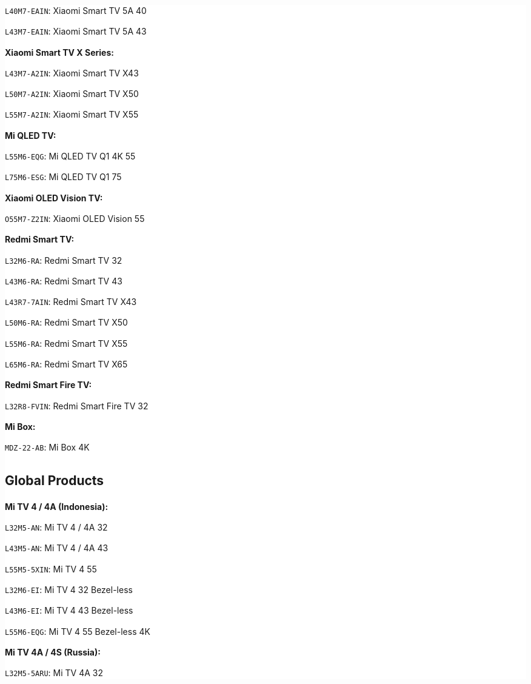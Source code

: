 `L40M7-EAIN`: Xiaomi Smart TV 5A 40

`L43M7-EAIN`: Xiaomi Smart TV 5A 43

**Xiaomi Smart TV X Series:**

`L43M7-A2IN`: Xiaomi Smart TV X43

`L50M7-A2IN`: Xiaomi Smart TV X50

`L55M7-A2IN`: Xiaomi Smart TV X55

**Mi QLED TV:**

`L55M6-EQG`: Mi QLED TV Q1 4K 55

`L75M6-ESG`: Mi QLED TV Q1 75

**Xiaomi OLED Vision TV:**

`O55M7-Z2IN`: Xiaomi OLED Vision 55

**Redmi Smart TV:**

`L32M6-RA`: Redmi Smart TV 32

`L43M6-RA`: Redmi Smart TV 43

`L43R7-7AIN`: Redmi Smart TV X43

`L50M6-RA`: Redmi Smart TV X50

`L55M6-RA`: Redmi Smart TV X55

`L65M6-RA`: Redmi Smart TV X65

**Redmi Smart Fire TV:**

`L32R8-FVIN`: Redmi Smart Fire TV 32

**Mi Box:**

`MDZ-22-AB`: Mi Box 4K

## Global Products

**Mi TV 4 / 4A (Indonesia):**

`L32M5-AN`: Mi TV 4 / 4A 32

`L43M5-AN`: Mi TV 4 / 4A 43

`L55M5-5XIN`: Mi TV 4 55

`L32M6-EI`: Mi TV 4 32 Bezel-less

`L43M6-EI`: Mi TV 4 43 Bezel-less

`L55M6-EQG`: Mi TV 4 55 Bezel-less 4K

**Mi TV 4A / 4S (Russia):**

`L32M5-5ARU`: Mi TV 4A 32
